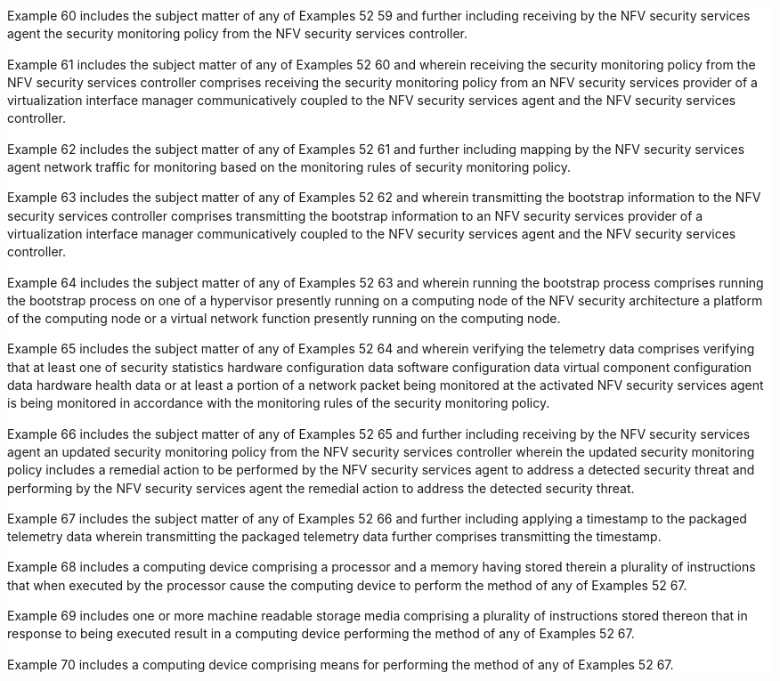 Example 60 includes the subject matter of any of Examples 52 59 and further including receiving by the NFV security services agent the security monitoring policy from the NFV security services controller.

Example 61 includes the subject matter of any of Examples 52 60 and wherein receiving the security monitoring policy from the NFV security services controller comprises receiving the security monitoring policy from an NFV security services provider of a virtualization interface manager communicatively coupled to the NFV security services agent and the NFV security services controller.

Example 62 includes the subject matter of any of Examples 52 61 and further including mapping by the NFV security services agent network traffic for monitoring based on the monitoring rules of security monitoring policy.

Example 63 includes the subject matter of any of Examples 52 62 and wherein transmitting the bootstrap information to the NFV security services controller comprises transmitting the bootstrap information to an NFV security services provider of a virtualization interface manager communicatively coupled to the NFV security services agent and the NFV security services controller.

Example 64 includes the subject matter of any of Examples 52 63 and wherein running the bootstrap process comprises running the bootstrap process on one of a hypervisor presently running on a computing node of the NFV security architecture a platform of the computing node or a virtual network function presently running on the computing node.

Example 65 includes the subject matter of any of Examples 52 64 and wherein verifying the telemetry data comprises verifying that at least one of security statistics hardware configuration data software configuration data virtual component configuration data hardware health data or at least a portion of a network packet being monitored at the activated NFV security services agent is being monitored in accordance with the monitoring rules of the security monitoring policy.

Example 66 includes the subject matter of any of Examples 52 65 and further including receiving by the NFV security services agent an updated security monitoring policy from the NFV security services controller wherein the updated security monitoring policy includes a remedial action to be performed by the NFV security services agent to address a detected security threat and performing by the NFV security services agent the remedial action to address the detected security threat.

Example 67 includes the subject matter of any of Examples 52 66 and further including applying a timestamp to the packaged telemetry data wherein transmitting the packaged telemetry data further comprises transmitting the timestamp.

Example 68 includes a computing device comprising a processor and a memory having stored therein a plurality of instructions that when executed by the processor cause the computing device to perform the method of any of Examples 52 67.

Example 69 includes one or more machine readable storage media comprising a plurality of instructions stored thereon that in response to being executed result in a computing device performing the method of any of Examples 52 67.

Example 70 includes a computing device comprising means for performing the method of any of Examples 52 67.

